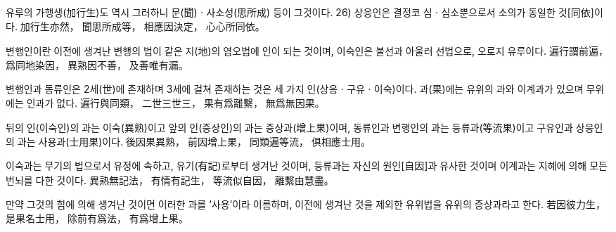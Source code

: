 유루의 가행생(加行生)도 역시 그러하니
문(聞)ㆍ사소성(思所成) 등이 그것이다. 26)
상응인은 결정코 심ㆍ심소뿐으로서
소의가 동일한 것[同依]이다.
加行生亦然，
聞思所成等，
相應因決定，
心心所同依。

변행인이란 이전에 생겨난 변행의 법이
같은 지(地)의 염오법에 인이 되는 것이며,
이숙인은 불선과
아울러 선법으로, 오로지 유루이다.
遍行謂前遍，
爲同地染因，
異熟因不善，
及善唯有漏。

변행인과 동류인은 2세(世)에 존재하며
3세에 걸쳐 존재하는 것은 세 가지 인(상응ㆍ구유ㆍ이숙)이다.
과(果)에는 유위의 과와 이계과가 있으며
무위에는 인과가 없다.
遍行與同類，
二世三世三，
果有爲離繫，
無爲無因果。

뒤의 인(이숙인)의 과는 이숙(異熟)이고
앞의 인(증상인)의 과는 증상과(增上果)이며,
동류인과 변행인의 과는 등류과(等流果)이고
구유인과 상응인의 과는 사용과(士用果)이다.
後因果異熟，
前因增上果，
同類遍等流，
俱相應士用。

이숙과는 무기의 법으로서
유정에 속하고, 유기(有記)로부터 생겨난 것이며,
등류과는 자신의 원인[自因]과 유사한 것이며
이계과는 지혜에 의해 모든 번뇌를 다한 것이다.
異熟無記法，
有情有記生，
等流似自因，
離繫由慧盡。

만약 그것의 힘에 의해 생겨난 것이면
이러한 과를 ‘사용’이라 이름하며,
이전에 생겨난 것을 제외한 유위법을
유위의 증상과라고 한다.
若因彼力生，
是果名士用，
除前有爲法，
有爲增上果。

